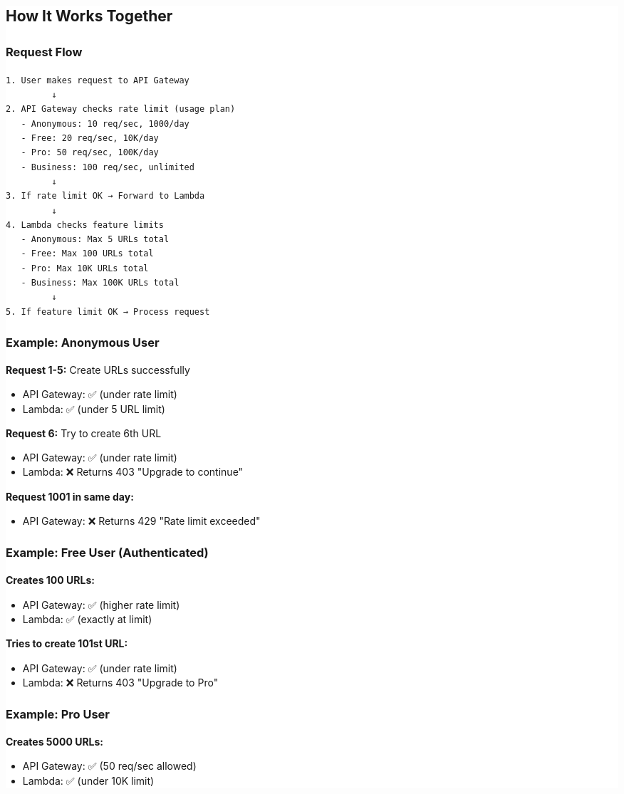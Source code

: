 
## How It Works Together

### Request Flow

```
1. User makes request to API Gateway
         ↓
2. API Gateway checks rate limit (usage plan)
   - Anonymous: 10 req/sec, 1000/day
   - Free: 20 req/sec, 10K/day
   - Pro: 50 req/sec, 100K/day
   - Business: 100 req/sec, unlimited
         ↓
3. If rate limit OK → Forward to Lambda
         ↓
4. Lambda checks feature limits
   - Anonymous: Max 5 URLs total
   - Free: Max 100 URLs total
   - Pro: Max 10K URLs total
   - Business: Max 100K URLs total
         ↓
5. If feature limit OK → Process request
```

### Example: Anonymous User

**Request 1-5:** Create URLs successfully
- API Gateway: ✅ (under rate limit)
- Lambda: ✅ (under 5 URL limit)

**Request 6:** Try to create 6th URL
- API Gateway: ✅ (under rate limit)
- Lambda: ❌ Returns 403 "Upgrade to continue"

**Request 1001 in same day:**
- API Gateway: ❌ Returns 429 "Rate limit exceeded"

### Example: Free User (Authenticated)

**Creates 100 URLs:**
- API Gateway: ✅ (higher rate limit)
- Lambda: ✅ (exactly at limit)

**Tries to create 101st URL:**
- API Gateway: ✅ (under rate limit)
- Lambda: ❌ Returns 403 "Upgrade to Pro"

### Example: Pro User

**Creates 5000 URLs:**
- API Gateway: ✅ (50 req/sec allowed)
- Lambda: ✅ (under 10K limit)
